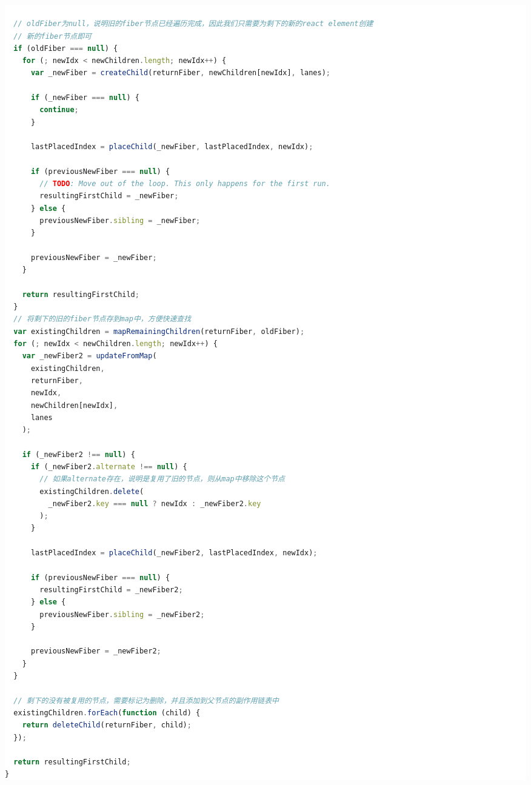 ```js

  // oldFiber为null，说明旧的fiber节点已经遍历完成，因此我们只需要为剩下的新的react element创建
  // 新的fiber节点即可
  if (oldFiber === null) {
    for (; newIdx < newChildren.length; newIdx++) {
      var _newFiber = createChild(returnFiber, newChildren[newIdx], lanes);

      if (_newFiber === null) {
        continue;
      }

      lastPlacedIndex = placeChild(_newFiber, lastPlacedIndex, newIdx);

      if (previousNewFiber === null) {
        // TODO: Move out of the loop. This only happens for the first run.
        resultingFirstChild = _newFiber;
      } else {
        previousNewFiber.sibling = _newFiber;
      }

      previousNewFiber = _newFiber;
    }

    return resultingFirstChild;
  }
  // 将剩下的旧的fiber节点存到map中，方便快速查找
  var existingChildren = mapRemainingChildren(returnFiber, oldFiber);
  for (; newIdx < newChildren.length; newIdx++) {
    var _newFiber2 = updateFromMap(
      existingChildren,
      returnFiber,
      newIdx,
      newChildren[newIdx],
      lanes
    );

    if (_newFiber2 !== null) {
      if (_newFiber2.alternate !== null) {
        // 如果alternate存在，说明是复用了旧的节点，则从map中移除这个节点
        existingChildren.delete(
          _newFiber2.key === null ? newIdx : _newFiber2.key
        );
      }

      lastPlacedIndex = placeChild(_newFiber2, lastPlacedIndex, newIdx);

      if (previousNewFiber === null) {
        resultingFirstChild = _newFiber2;
      } else {
        previousNewFiber.sibling = _newFiber2;
      }

      previousNewFiber = _newFiber2;
    }
  }

  // 剩下的没有被复用的节点，需要标记为删除，并且添加到父节点的副作用链表中
  existingChildren.forEach(function (child) {
    return deleteChild(returnFiber, child);
  });

  return resultingFirstChild;
}
```